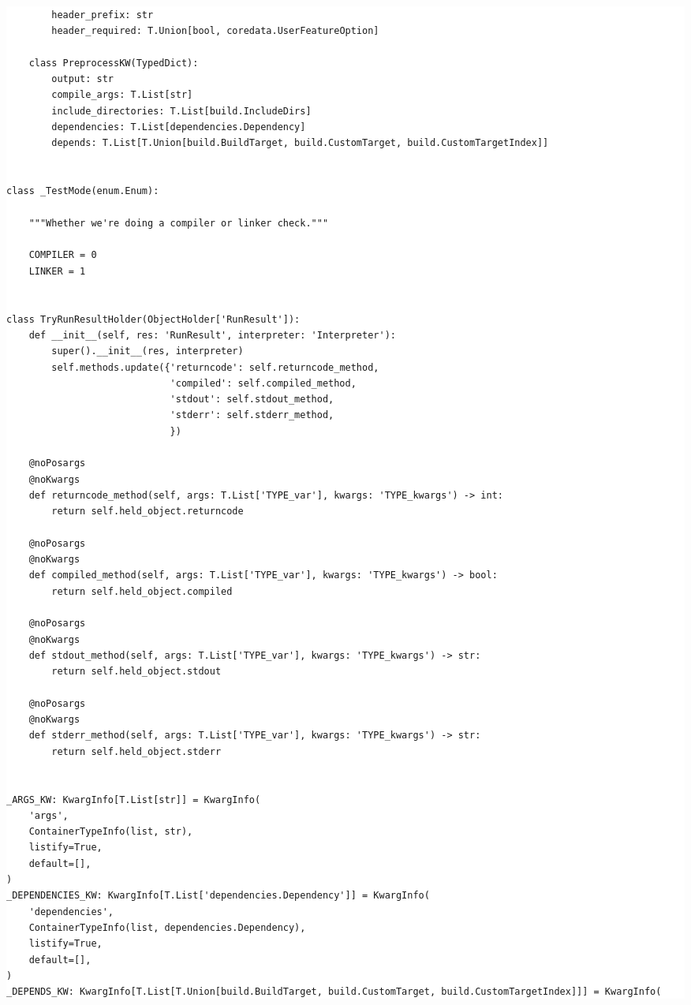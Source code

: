 ```
        header_prefix: str
        header_required: T.Union[bool, coredata.UserFeatureOption]

    class PreprocessKW(TypedDict):
        output: str
        compile_args: T.List[str]
        include_directories: T.List[build.IncludeDirs]
        dependencies: T.List[dependencies.Dependency]
        depends: T.List[T.Union[build.BuildTarget, build.CustomTarget, build.CustomTargetIndex]]


class _TestMode(enum.Enum):

    """Whether we're doing a compiler or linker check."""

    COMPILER = 0
    LINKER = 1


class TryRunResultHolder(ObjectHolder['RunResult']):
    def __init__(self, res: 'RunResult', interpreter: 'Interpreter'):
        super().__init__(res, interpreter)
        self.methods.update({'returncode': self.returncode_method,
                             'compiled': self.compiled_method,
                             'stdout': self.stdout_method,
                             'stderr': self.stderr_method,
                             })

    @noPosargs
    @noKwargs
    def returncode_method(self, args: T.List['TYPE_var'], kwargs: 'TYPE_kwargs') -> int:
        return self.held_object.returncode

    @noPosargs
    @noKwargs
    def compiled_method(self, args: T.List['TYPE_var'], kwargs: 'TYPE_kwargs') -> bool:
        return self.held_object.compiled

    @noPosargs
    @noKwargs
    def stdout_method(self, args: T.List['TYPE_var'], kwargs: 'TYPE_kwargs') -> str:
        return self.held_object.stdout

    @noPosargs
    @noKwargs
    def stderr_method(self, args: T.List['TYPE_var'], kwargs: 'TYPE_kwargs') -> str:
        return self.held_object.stderr


_ARGS_KW: KwargInfo[T.List[str]] = KwargInfo(
    'args',
    ContainerTypeInfo(list, str),
    listify=True,
    default=[],
)
_DEPENDENCIES_KW: KwargInfo[T.List['dependencies.Dependency']] = KwargInfo(
    'dependencies',
    ContainerTypeInfo(list, dependencies.Dependency),
    listify=True,
    default=[],
)
_DEPENDS_KW: KwargInfo[T.List[T.Union[build.BuildTarget, build.CustomTarget, build.CustomTargetIndex]]] = KwargInfo(
```